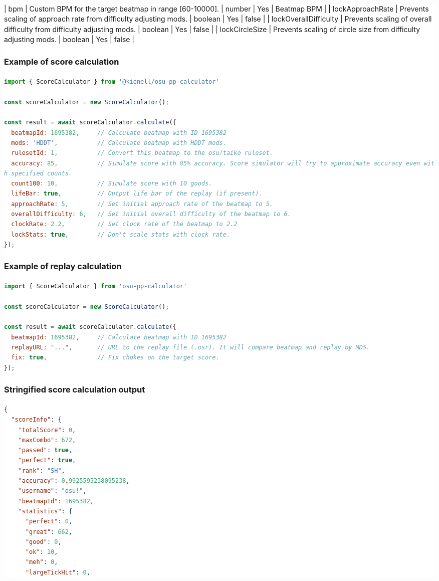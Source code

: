 | bpm               | Custom BPM for the target beatmap in range [60-10000].                                                           |                                                                                          number                                                                                          |    Yes   |    Beatmap BPM    |
| lockApproachRate      | Prevents scaling of approach rate from difficulty adjusting mods.                                                                                                   |                                                                                          boolean                                                                                         |    Yes   |        false       |
| lockOverallDifficulty | Prevents scaling of overall difficulty from difficulty adjusting mods.                                                                                                   |                                                                                          boolean                                                                                         |    Yes   |        false       |
| lockCircleSize        | Prevents scaling of circle size from difficulty adjusting mods.                                                                                                   |                                                                                          boolean                                                                                         |    Yes   |        false       |

### Example of score calculation

```js
import { ScoreCalculator } from '@kionell/osu-pp-calculator'

const scoreCalculator = new ScoreCalculator();

const result = await scoreCalculator.calculate({
  beatmapId: 1695382,     // Calculate beatmap with ID 1695382
  mods: 'HDDT',           // Calculate beatmap with HDDT mods.
  rulesetId: 1,           // Convert this beatmap to the osu!taiko ruleset.
  accuracy: 85,           // Simulate score with 85% accuracy. Score simulator will try to approximate accuracy even with specified counts. 
  count100: 10,           // Simulate score with 10 goods.
  lifeBar: true,          // Output life bar of the replay (if present).
  approachRate: 5,        // Set initial approach rate of the beatmap to 5.
  overallDifficulty: 6,   // Set initial overall difficulty of the beatmap to 6.
  clockRate: 2.2,         // Set clock rate of the beatmap to 2.2
  lockStats: true,        // Don't scale stats with clock rate.
});
```

### Example of replay calculation

```js
import { ScoreCalculator } from 'osu-pp-calculator'

const scoreCalculator = new ScoreCalculator();

const result = await scoreCalculator.calculate({
  beatmapId: 1695382,     // Calculate beatmap with ID 1695382
  replayURL: "...",       // URL to the replay file (.osr). It will compare beatmap and replay by MD5.
  fix: true,              // Fix chokes on the target score.
});
```

### Stringified score calculation output

```json
{
  "scoreInfo": {
    "totalScore": 0,
    "maxCombo": 672,
    "passed": true,
    "perfect": true,
    "rank": "SH",
    "accuracy": 0.9925595238095238,
    "username": "osu!",
    "beatmapId": 1695382,
    "statistics": {
      "perfect": 0,
      "great": 662,
      "good": 0,
      "ok": 10,
      "meh": 0,
      "largeTickHit": 0,
```